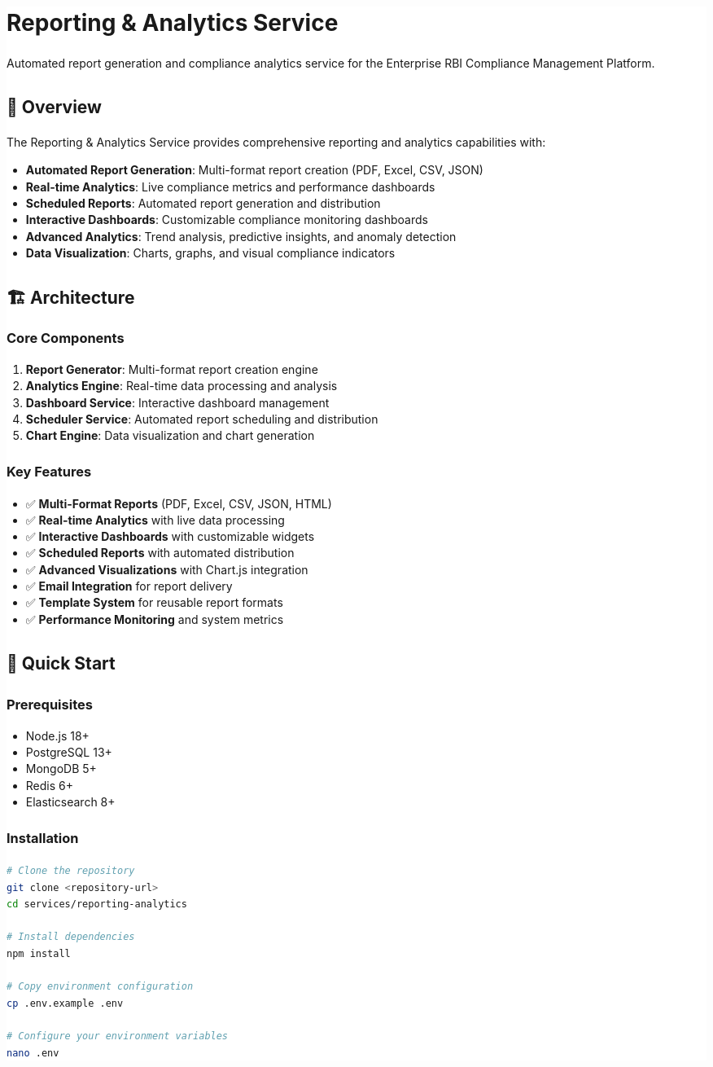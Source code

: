 # Reporting & Analytics Service

Automated report generation and compliance analytics service for the Enterprise RBI Compliance Management Platform.

## 🎯 Overview

The Reporting & Analytics Service provides comprehensive reporting and analytics capabilities with:

- **Automated Report Generation**: Multi-format report creation (PDF, Excel, CSV, JSON)
- **Real-time Analytics**: Live compliance metrics and performance dashboards
- **Scheduled Reports**: Automated report generation and distribution
- **Interactive Dashboards**: Customizable compliance monitoring dashboards
- **Advanced Analytics**: Trend analysis, predictive insights, and anomaly detection
- **Data Visualization**: Charts, graphs, and visual compliance indicators

## 🏗️ Architecture

### Core Components

1. **Report Generator**: Multi-format report creation engine
2. **Analytics Engine**: Real-time data processing and analysis
3. **Dashboard Service**: Interactive dashboard management
4. **Scheduler Service**: Automated report scheduling and distribution
5. **Chart Engine**: Data visualization and chart generation

### Key Features

- ✅ **Multi-Format Reports** (PDF, Excel, CSV, JSON, HTML)
- ✅ **Real-time Analytics** with live data processing
- ✅ **Interactive Dashboards** with customizable widgets
- ✅ **Scheduled Reports** with automated distribution
- ✅ **Advanced Visualizations** with Chart.js integration
- ✅ **Email Integration** for report delivery
- ✅ **Template System** for reusable report formats
- ✅ **Performance Monitoring** and system metrics

## 🚀 Quick Start

### Prerequisites

- Node.js 18+
- PostgreSQL 13+
- MongoDB 5+
- Redis 6+
- Elasticsearch 8+

### Installation

```bash
# Clone the repository
git clone <repository-url>
cd services/reporting-analytics

# Install dependencies
npm install

# Copy environment configuration
cp .env.example .env

# Configure your environment variables
nano .env
```